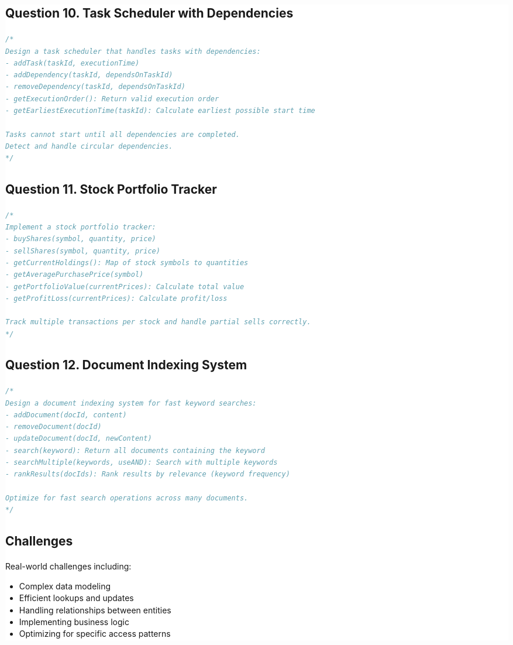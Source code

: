 ## Question 10. Task Scheduler with Dependencies
```java
/*
Design a task scheduler that handles tasks with dependencies:
- addTask(taskId, executionTime)
- addDependency(taskId, dependsOnTaskId)
- removeDependency(taskId, dependsOnTaskId)
- getExecutionOrder(): Return valid execution order
- getEarliestExecutionTime(taskId): Calculate earliest possible start time

Tasks cannot start until all dependencies are completed.
Detect and handle circular dependencies.
*/
```

## Question 11. Stock Portfolio Tracker
```java
/*
Implement a stock portfolio tracker:
- buyShares(symbol, quantity, price)
- sellShares(symbol, quantity, price)
- getCurrentHoldings(): Map of stock symbols to quantities
- getAveragePurchasePrice(symbol)
- getPortfolioValue(currentPrices): Calculate total value
- getProfitLoss(currentPrices): Calculate profit/loss

Track multiple transactions per stock and handle partial sells correctly.
*/
```

## Question 12. Document Indexing System
```java
/*
Design a document indexing system for fast keyword searches:
- addDocument(docId, content)
- removeDocument(docId)
- updateDocument(docId, newContent)
- search(keyword): Return all documents containing the keyword
- searchMultiple(keywords, useAND): Search with multiple keywords
- rankResults(docIds): Rank results by relevance (keyword frequency)

Optimize for fast search operations across many documents.
*/
```

## Challenges
Real-world challenges including:
- Complex data modeling
- Efficient lookups and updates
- Handling relationships between entities
- Implementing business logic
- Optimizing for specific access patterns
